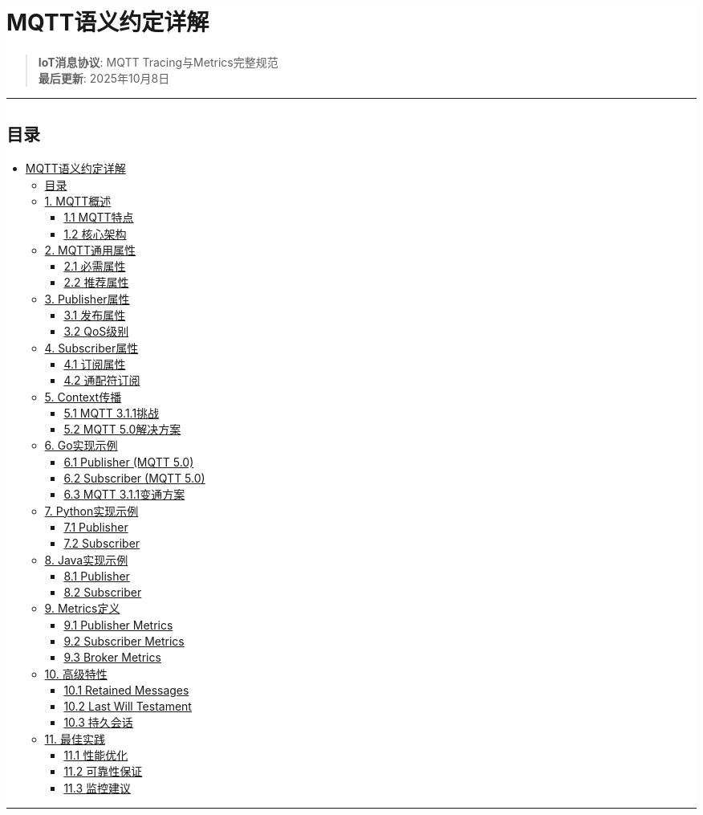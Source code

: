 # MQTT语义约定详解

> **IoT消息协议**: MQTT Tracing与Metrics完整规范  
> **最后更新**: 2025年10月8日

---

## 目录

- [MQTT语义约定详解](#mqtt语义约定详解)
  - [目录](#目录)
  - [1. MQTT概述](#1-mqtt概述)
    - [1.1 MQTT特点](#11-mqtt特点)
    - [1.2 核心架构](#12-核心架构)
  - [2. MQTT通用属性](#2-mqtt通用属性)
    - [2.1 必需属性](#21-必需属性)
    - [2.2 推荐属性](#22-推荐属性)
  - [3. Publisher属性](#3-publisher属性)
    - [3.1 发布属性](#31-发布属性)
    - [3.2 QoS级别](#32-qos级别)
  - [4. Subscriber属性](#4-subscriber属性)
    - [4.1 订阅属性](#41-订阅属性)
    - [4.2 通配符订阅](#42-通配符订阅)
  - [5. Context传播](#5-context传播)
    - [5.1 MQTT 3.1.1挑战](#51-mqtt-311挑战)
    - [5.2 MQTT 5.0解决方案](#52-mqtt-50解决方案)
  - [6. Go实现示例](#6-go实现示例)
    - [6.1 Publisher (MQTT 5.0)](#61-publisher-mqtt-50)
    - [6.2 Subscriber (MQTT 5.0)](#62-subscriber-mqtt-50)
    - [6.3 MQTT 3.1.1变通方案](#63-mqtt-311变通方案)
  - [7. Python实现示例](#7-python实现示例)
    - [7.1 Publisher](#71-publisher)
    - [7.2 Subscriber](#72-subscriber)
  - [8. Java实现示例](#8-java实现示例)
    - [8.1 Publisher](#81-publisher)
    - [8.2 Subscriber](#82-subscriber)
  - [9. Metrics定义](#9-metrics定义)
    - [9.1 Publisher Metrics](#91-publisher-metrics)
    - [9.2 Subscriber Metrics](#92-subscriber-metrics)
    - [9.3 Broker Metrics](#93-broker-metrics)
  - [10. 高级特性](#10-高级特性)
    - [10.1 Retained Messages](#101-retained-messages)
    - [10.2 Last Will Testament](#102-last-will-testament)
    - [10.3 持久会话](#103-持久会话)
  - [11. 最佳实践](#11-最佳实践)
    - [11.1 性能优化](#111-性能优化)
    - [11.2 可靠性保证](#112-可靠性保证)
    - [11.3 监控建议](#113-监控建议)

---

